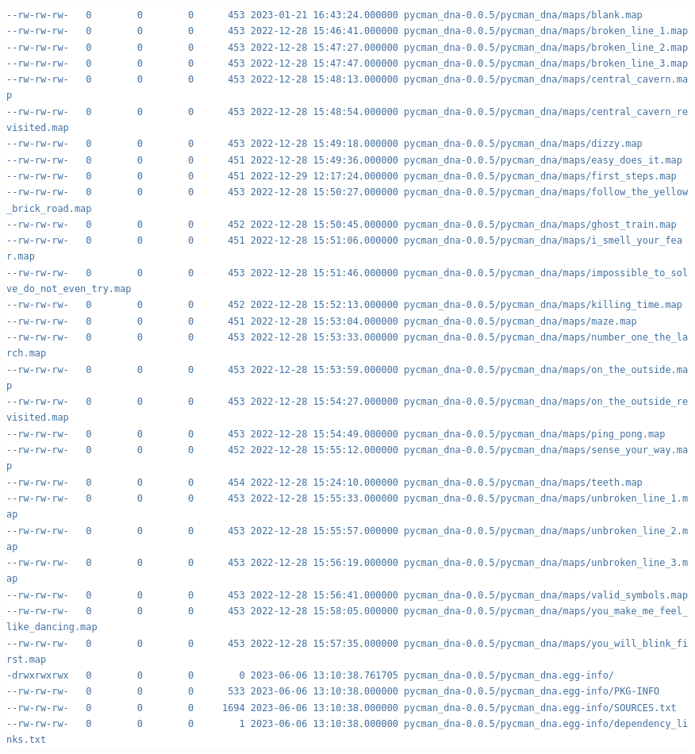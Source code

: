```diff
--rw-rw-rw-   0        0        0      453 2023-01-21 16:43:24.000000 pycman_dna-0.0.5/pycman_dna/maps/blank.map
--rw-rw-rw-   0        0        0      453 2022-12-28 15:46:41.000000 pycman_dna-0.0.5/pycman_dna/maps/broken_line_1.map
--rw-rw-rw-   0        0        0      453 2022-12-28 15:47:27.000000 pycman_dna-0.0.5/pycman_dna/maps/broken_line_2.map
--rw-rw-rw-   0        0        0      453 2022-12-28 15:47:47.000000 pycman_dna-0.0.5/pycman_dna/maps/broken_line_3.map
--rw-rw-rw-   0        0        0      453 2022-12-28 15:48:13.000000 pycman_dna-0.0.5/pycman_dna/maps/central_cavern.map
--rw-rw-rw-   0        0        0      453 2022-12-28 15:48:54.000000 pycman_dna-0.0.5/pycman_dna/maps/central_cavern_revisited.map
--rw-rw-rw-   0        0        0      453 2022-12-28 15:49:18.000000 pycman_dna-0.0.5/pycman_dna/maps/dizzy.map
--rw-rw-rw-   0        0        0      451 2022-12-28 15:49:36.000000 pycman_dna-0.0.5/pycman_dna/maps/easy_does_it.map
--rw-rw-rw-   0        0        0      451 2022-12-29 12:17:24.000000 pycman_dna-0.0.5/pycman_dna/maps/first_steps.map
--rw-rw-rw-   0        0        0      453 2022-12-28 15:50:27.000000 pycman_dna-0.0.5/pycman_dna/maps/follow_the_yellow_brick_road.map
--rw-rw-rw-   0        0        0      452 2022-12-28 15:50:45.000000 pycman_dna-0.0.5/pycman_dna/maps/ghost_train.map
--rw-rw-rw-   0        0        0      451 2022-12-28 15:51:06.000000 pycman_dna-0.0.5/pycman_dna/maps/i_smell_your_fear.map
--rw-rw-rw-   0        0        0      453 2022-12-28 15:51:46.000000 pycman_dna-0.0.5/pycman_dna/maps/impossible_to_solve_do_not_even_try.map
--rw-rw-rw-   0        0        0      452 2022-12-28 15:52:13.000000 pycman_dna-0.0.5/pycman_dna/maps/killing_time.map
--rw-rw-rw-   0        0        0      451 2022-12-28 15:53:04.000000 pycman_dna-0.0.5/pycman_dna/maps/maze.map
--rw-rw-rw-   0        0        0      453 2022-12-28 15:53:33.000000 pycman_dna-0.0.5/pycman_dna/maps/number_one_the_larch.map
--rw-rw-rw-   0        0        0      453 2022-12-28 15:53:59.000000 pycman_dna-0.0.5/pycman_dna/maps/on_the_outside.map
--rw-rw-rw-   0        0        0      453 2022-12-28 15:54:27.000000 pycman_dna-0.0.5/pycman_dna/maps/on_the_outside_revisited.map
--rw-rw-rw-   0        0        0      453 2022-12-28 15:54:49.000000 pycman_dna-0.0.5/pycman_dna/maps/ping_pong.map
--rw-rw-rw-   0        0        0      452 2022-12-28 15:55:12.000000 pycman_dna-0.0.5/pycman_dna/maps/sense_your_way.map
--rw-rw-rw-   0        0        0      454 2022-12-28 15:24:10.000000 pycman_dna-0.0.5/pycman_dna/maps/teeth.map
--rw-rw-rw-   0        0        0      453 2022-12-28 15:55:33.000000 pycman_dna-0.0.5/pycman_dna/maps/unbroken_line_1.map
--rw-rw-rw-   0        0        0      453 2022-12-28 15:55:57.000000 pycman_dna-0.0.5/pycman_dna/maps/unbroken_line_2.map
--rw-rw-rw-   0        0        0      453 2022-12-28 15:56:19.000000 pycman_dna-0.0.5/pycman_dna/maps/unbroken_line_3.map
--rw-rw-rw-   0        0        0      453 2022-12-28 15:56:41.000000 pycman_dna-0.0.5/pycman_dna/maps/valid_symbols.map
--rw-rw-rw-   0        0        0      453 2022-12-28 15:58:05.000000 pycman_dna-0.0.5/pycman_dna/maps/you_make_me_feel_like_dancing.map
--rw-rw-rw-   0        0        0      453 2022-12-28 15:57:35.000000 pycman_dna-0.0.5/pycman_dna/maps/you_will_blink_first.map
-drwxrwxrwx   0        0        0        0 2023-06-06 13:10:38.761705 pycman_dna-0.0.5/pycman_dna.egg-info/
--rw-rw-rw-   0        0        0      533 2023-06-06 13:10:38.000000 pycman_dna-0.0.5/pycman_dna.egg-info/PKG-INFO
--rw-rw-rw-   0        0        0     1694 2023-06-06 13:10:38.000000 pycman_dna-0.0.5/pycman_dna.egg-info/SOURCES.txt
--rw-rw-rw-   0        0        0        1 2023-06-06 13:10:38.000000 pycman_dna-0.0.5/pycman_dna.egg-info/dependency_links.txt
```
